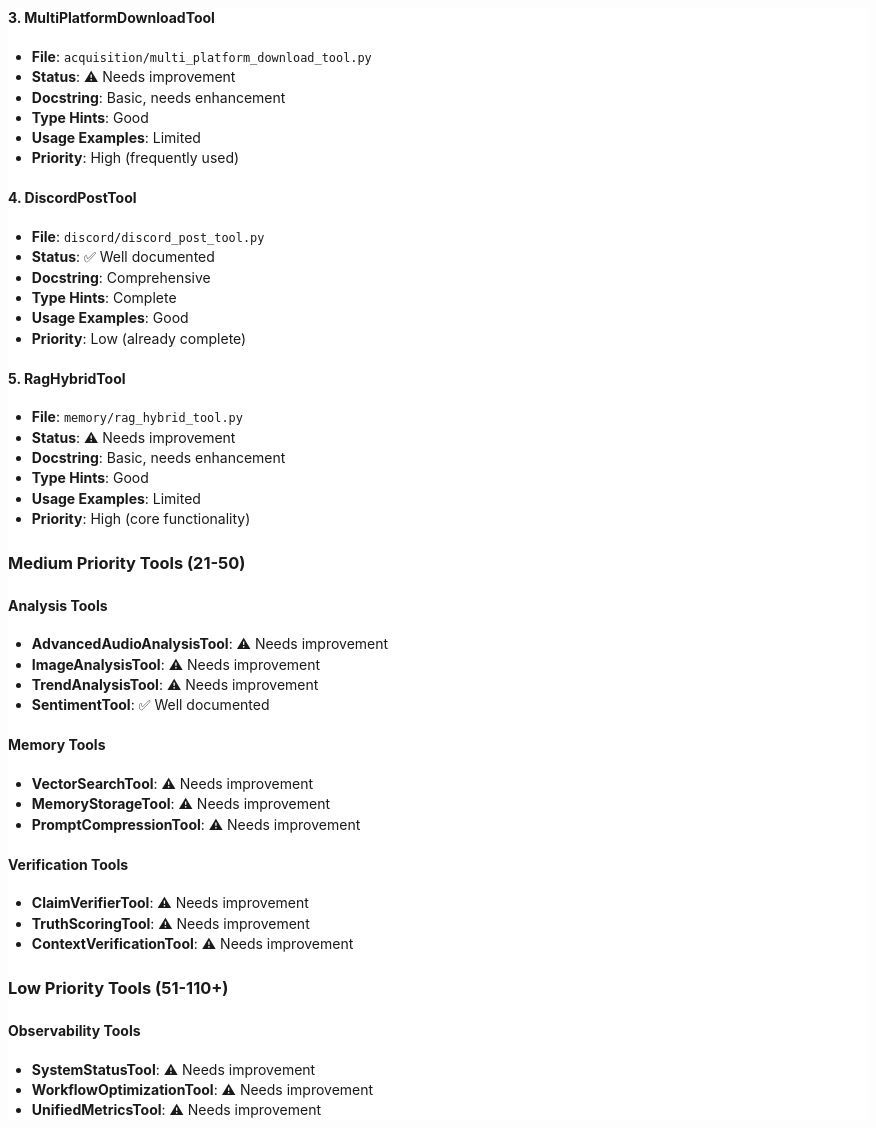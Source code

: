 #### 3. MultiPlatformDownloadTool

- **File**: `acquisition/multi_platform_download_tool.py`
- **Status**: ⚠️ Needs improvement
- **Docstring**: Basic, needs enhancement
- **Type Hints**: Good
- **Usage Examples**: Limited
- **Priority**: High (frequently used)

#### 4. DiscordPostTool

- **File**: `discord/discord_post_tool.py`
- **Status**: ✅ Well documented
- **Docstring**: Comprehensive
- **Type Hints**: Complete
- **Usage Examples**: Good
- **Priority**: Low (already complete)

#### 5. RagHybridTool

- **File**: `memory/rag_hybrid_tool.py`
- **Status**: ⚠️ Needs improvement
- **Docstring**: Basic, needs enhancement
- **Type Hints**: Good
- **Usage Examples**: Limited
- **Priority**: High (core functionality)

### Medium Priority Tools (21-50)

#### Analysis Tools

- **AdvancedAudioAnalysisTool**: ⚠️ Needs improvement
- **ImageAnalysisTool**: ⚠️ Needs improvement
- **TrendAnalysisTool**: ⚠️ Needs improvement
- **SentimentTool**: ✅ Well documented

#### Memory Tools

- **VectorSearchTool**: ⚠️ Needs improvement
- **MemoryStorageTool**: ⚠️ Needs improvement
- **PromptCompressionTool**: ⚠️ Needs improvement

#### Verification Tools

- **ClaimVerifierTool**: ⚠️ Needs improvement
- **TruthScoringTool**: ⚠️ Needs improvement
- **ContextVerificationTool**: ⚠️ Needs improvement

### Low Priority Tools (51-110+)

#### Observability Tools

- **SystemStatusTool**: ⚠️ Needs improvement
- **WorkflowOptimizationTool**: ⚠️ Needs improvement
- **UnifiedMetricsTool**: ⚠️ Needs improvement
